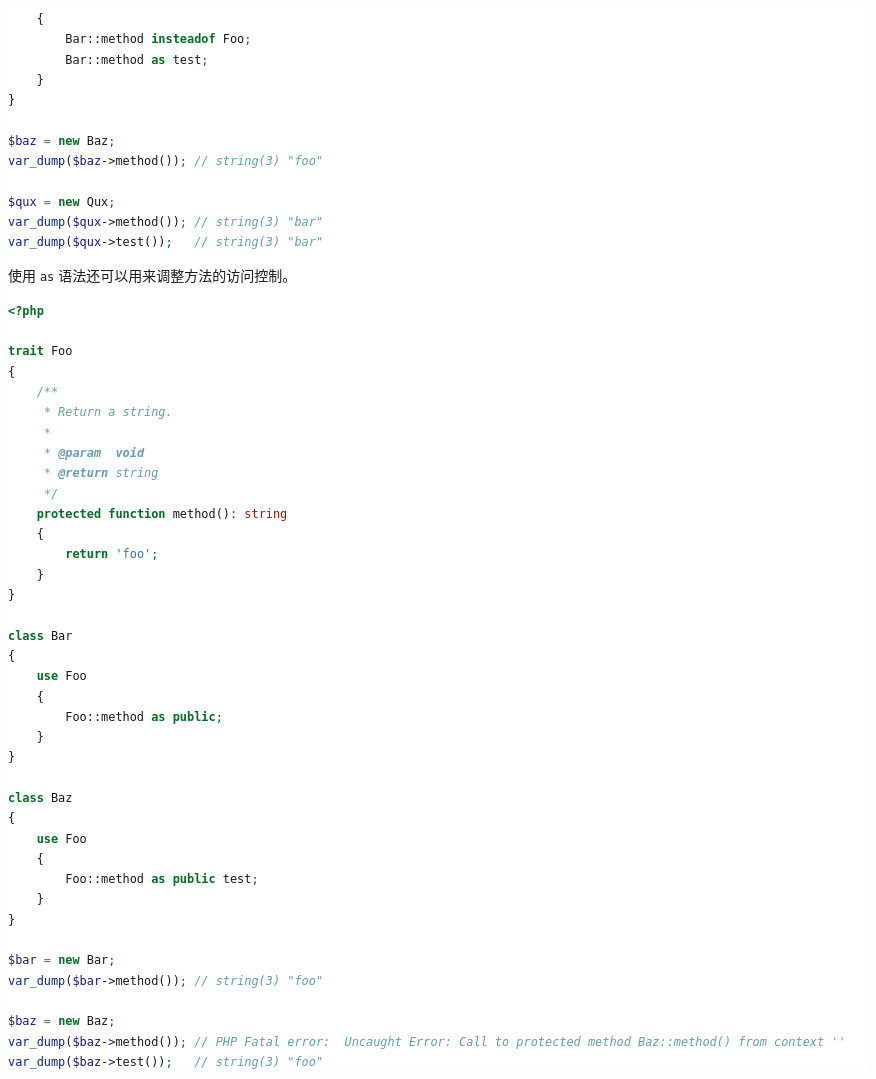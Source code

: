 ```php
    {
        Bar::method insteadof Foo;
        Bar::method as test;
    }
}

$baz = new Baz;
var_dump($baz->method()); // string(3) "foo"

$qux = new Qux;
var_dump($qux->method()); // string(3) "bar"
var_dump($qux->test());   // string(3) "bar"

```

使用 `as` 语法还可以用来调整方法的访问控制。

```php
<?php

trait Foo
{
    /**
     * Return a string.
     *
     * @param  void
     * @return string
     */
    protected function method(): string
    {
        return 'foo';
    }
}

class Bar
{
    use Foo
    {
        Foo::method as public;
    }
}

class Baz
{
    use Foo
    {
        Foo::method as public test;
    }
}

$bar = new Bar;
var_dump($bar->method()); // string(3) "foo"

$baz = new Baz;
var_dump($baz->method()); // PHP Fatal error:  Uncaught Error: Call to protected method Baz::method() from context ''
var_dump($baz->test());   // string(3) "foo"

```
